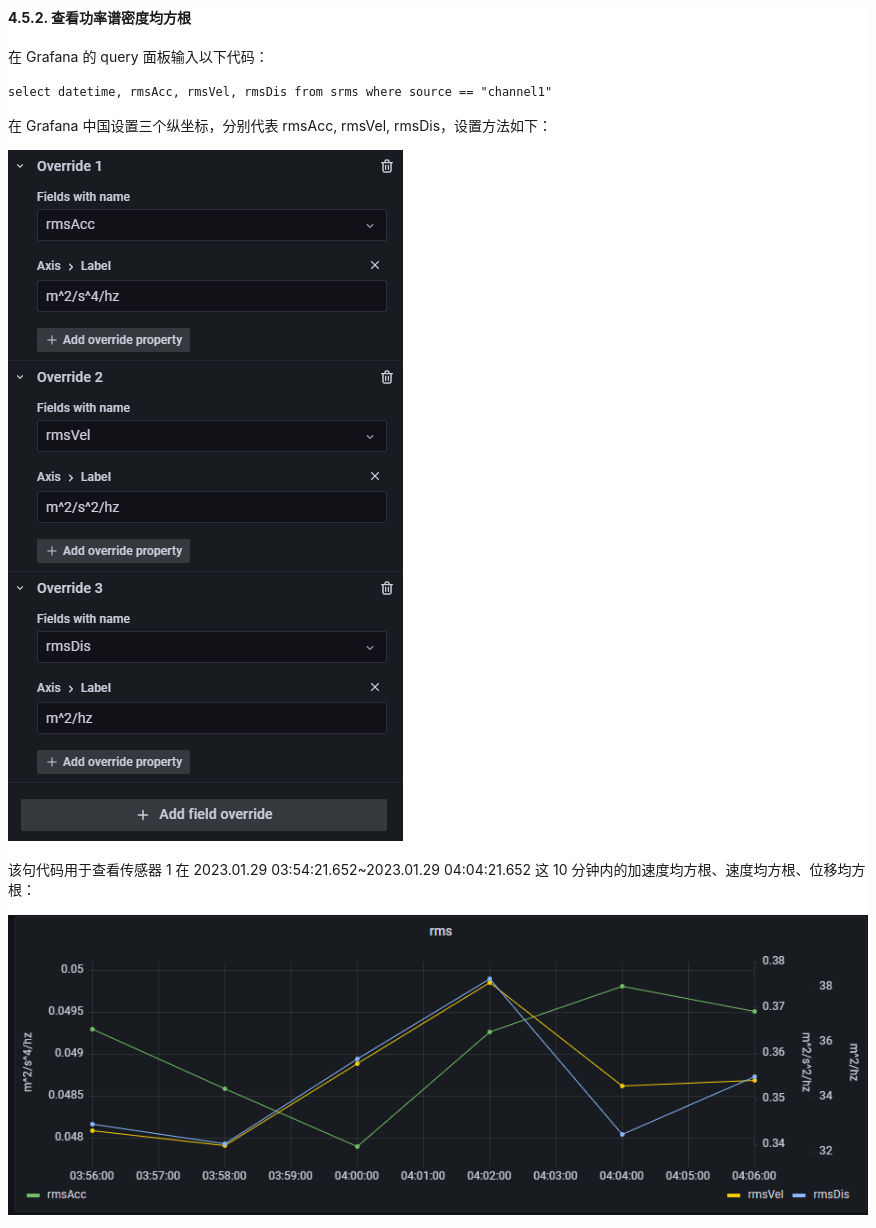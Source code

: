 #### 4.5.2. 查看功率谱密度均方根

在 Grafana 的 query 面板输入以下代码：

```
select datetime, rmsAcc, rmsVel, rmsDis from srms where source == "channel1"
```

在 Grafana 中国设置三个纵坐标，分别代表 rmsAcc, rmsVel, rmsDis，设置方法如下：

![设置 3 个纵坐标](images/Random_Vibration_Signal_Analysis_Solution/ch4_5_2_001.png)

该句代码用于查看传感器 1 在 2023.01.29 03:54:21.652~2023.01.29 04:04:21.652 这 10 分钟内的加速度均方根、速度均方根、位移均方根：

![传感器 1 的 rms 图](images/Random_Vibration_Signal_Analysis_Solution/ch4_5_2_002.png)
